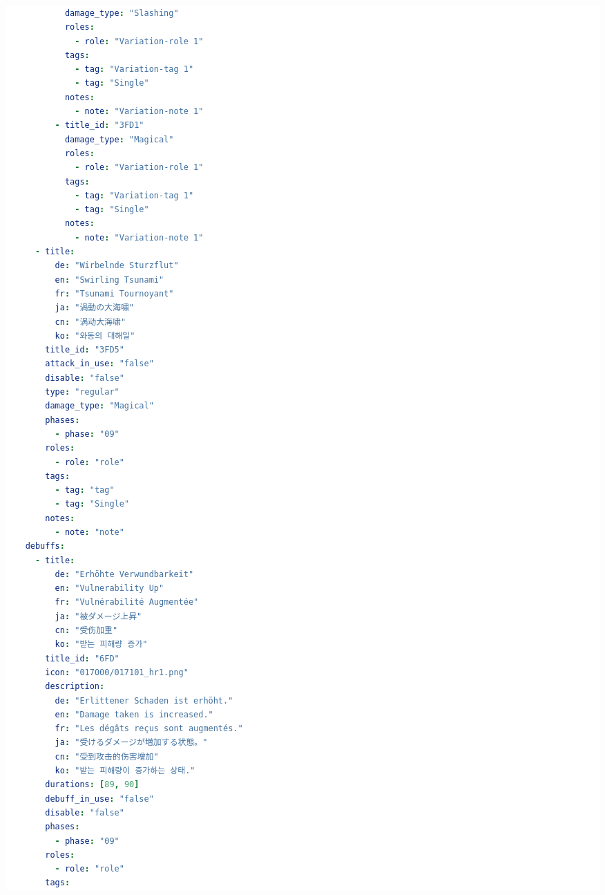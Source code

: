 ```yaml
            damage_type: "Slashing"
            roles:
              - role: "Variation-role 1"
            tags:
              - tag: "Variation-tag 1"
              - tag: "Single"
            notes:
              - note: "Variation-note 1"
          - title_id: "3FD1"
            damage_type: "Magical"
            roles:
              - role: "Variation-role 1"
            tags:
              - tag: "Variation-tag 1"
              - tag: "Single"
            notes:
              - note: "Variation-note 1"
      - title:
          de: "Wirbelnde Sturzflut"
          en: "Swirling Tsunami"
          fr: "Tsunami Tournoyant"
          ja: "渦動の大海嘯"
          cn: "涡动大海啸"
          ko: "와동의 대해일"
        title_id: "3FD5"
        attack_in_use: "false"
        disable: "false"
        type: "regular"
        damage_type: "Magical"
        phases:
          - phase: "09"
        roles:
          - role: "role"
        tags:
          - tag: "tag"
          - tag: "Single"
        notes:
          - note: "note"
    debuffs:
      - title:
          de: "Erhöhte Verwundbarkeit"
          en: "Vulnerability Up"
          fr: "Vulnérabilité Augmentée"
          ja: "被ダメージ上昇"
          cn: "受伤加重"
          ko: "받는 피해량 증가"
        title_id: "6FD"
        icon: "017000/017101_hr1.png"
        description:
          de: "Erlittener Schaden ist erhöht."
          en: "Damage taken is increased."
          fr: "Les dégâts reçus sont augmentés."
          ja: "受けるダメージが増加する状態。"
          cn: "受到攻击的伤害增加"
          ko: "받는 피해량이 증가하는 상태."
        durations: [89, 90]
        debuff_in_use: "false"
        disable: "false"
        phases:
          - phase: "09"
        roles:
          - role: "role"
        tags:
```